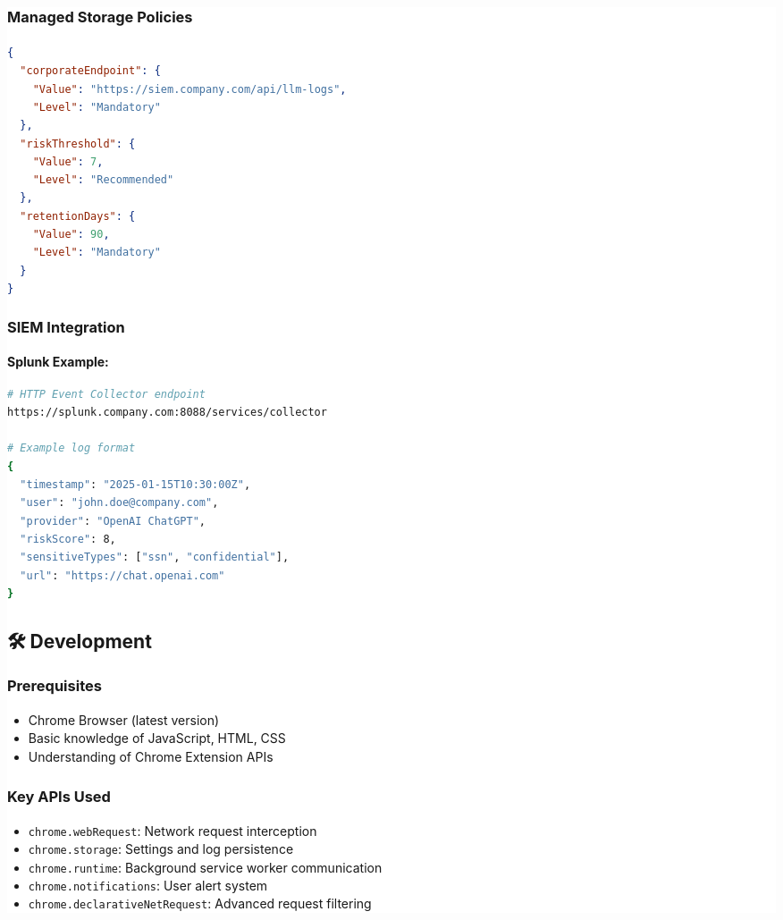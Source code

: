 ### Managed Storage Policies

```json
{
  "corporateEndpoint": {
    "Value": "https://siem.company.com/api/llm-logs",
    "Level": "Mandatory"
  },
  "riskThreshold": {
    "Value": 7,
    "Level": "Recommended"
  },
  "retentionDays": {
    "Value": 90,
    "Level": "Mandatory"
  }
}
```

### SIEM Integration

**Splunk Example:**
```bash
# HTTP Event Collector endpoint
https://splunk.company.com:8088/services/collector

# Example log format
{
  "timestamp": "2025-01-15T10:30:00Z",
  "user": "john.doe@company.com", 
  "provider": "OpenAI ChatGPT",
  "riskScore": 8,
  "sensitiveTypes": ["ssn", "confidential"],
  "url": "https://chat.openai.com"
}
```

## 🛠️ Development

### Prerequisites
- Chrome Browser (latest version)
- Basic knowledge of JavaScript, HTML, CSS
- Understanding of Chrome Extension APIs

### Key APIs Used
- `chrome.webRequest`: Network request interception
- `chrome.storage`: Settings and log persistence  
- `chrome.runtime`: Background service worker communication
- `chrome.notifications`: User alert system
- `chrome.declarativeNetRequest`: Advanced request filtering
